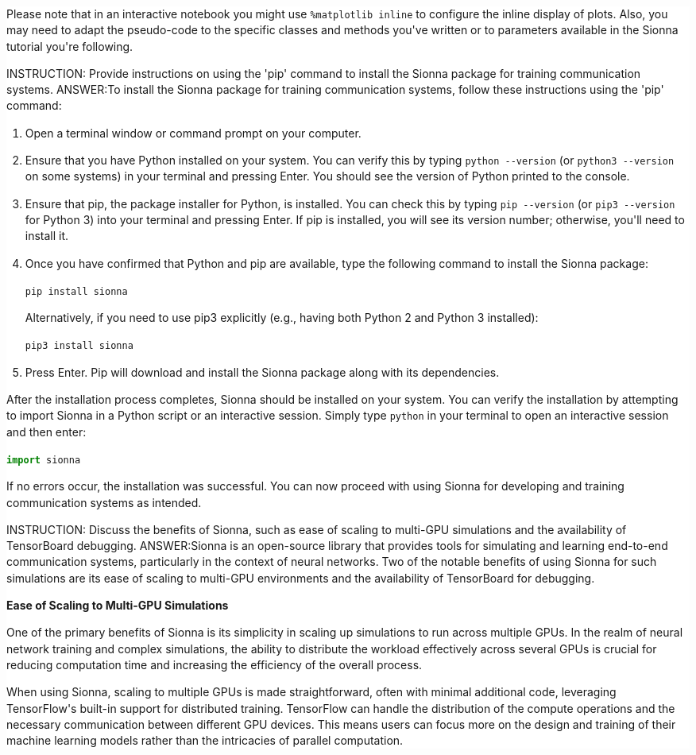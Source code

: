 Please note that in an interactive notebook you might use `%matplotlib inline` to configure the inline display of plots. Also, you may need to adapt the pseudo-code to the specific classes and methods you've written or to parameters available in the Sionna tutorial you're following.

INSTRUCTION: Provide instructions on using the 'pip' command to install the Sionna package for training communication systems.
ANSWER:To install the Sionna package for training communication systems, follow these instructions using the 'pip' command:

1. Open a terminal window or command prompt on your computer.
2. Ensure that you have Python installed on your system. You can verify this by typing `python --version` (or `python3 --version` on some systems) in your terminal and pressing Enter. You should see the version of Python printed to the console.
3. Ensure that pip, the package installer for Python, is installed. You can check this by typing `pip --version` (or `pip3 --version` for Python 3) into your terminal and pressing Enter. If pip is installed, you will see its version number; otherwise, you'll need to install it.
4. Once you have confirmed that Python and pip are available, type the following command to install the Sionna package:

   ```
   pip install sionna
   ```

   Alternatively, if you need to use pip3 explicitly (e.g., having both Python 2 and Python 3 installed):

   ```
   pip3 install sionna
   ```

5. Press Enter. Pip will download and install the Sionna package along with its dependencies.

After the installation process completes, Sionna should be installed on your system. You can verify the installation by attempting to import Sionna in a Python script or an interactive session. Simply type `python` in your terminal to open an interactive session and then enter:

```python
import sionna
```

If no errors occur, the installation was successful. You can now proceed with using Sionna for developing and training communication systems as intended.

INSTRUCTION: Discuss the benefits of Sionna, such as ease of scaling to multi-GPU simulations and the availability of TensorBoard debugging.
ANSWER:Sionna is an open-source library that provides tools for simulating and learning end-to-end communication systems, particularly in the context of neural networks. Two of the notable benefits of using Sionna for such simulations are its ease of scaling to multi-GPU environments and the availability of TensorBoard for debugging.

**Ease of Scaling to Multi-GPU Simulations**

One of the primary benefits of Sionna is its simplicity in scaling up simulations to run across multiple GPUs. In the realm of neural network training and complex simulations, the ability to distribute the workload effectively across several GPUs is crucial for reducing computation time and increasing the efficiency of the overall process.

When using Sionna, scaling to multiple GPUs is made straightforward, often with minimal additional code, leveraging TensorFlow's built-in support for distributed training. TensorFlow can handle the distribution of the compute operations and the necessary communication between different GPU devices. This means users can focus more on the design and training of their machine learning models rather than the intricacies of parallel computation.
